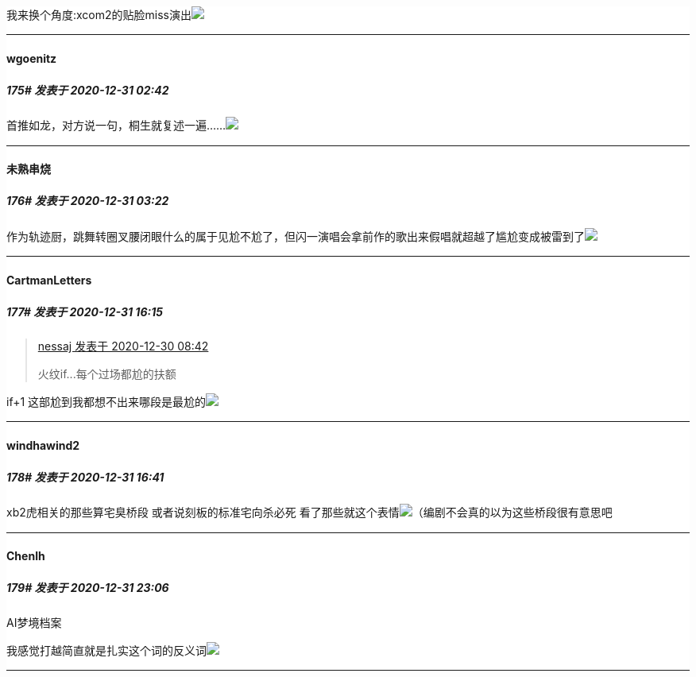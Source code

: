 
我来换个角度:xcom2的贴脸miss演出<img src="https://static.saraba1st.com/image/smiley/face2017/037.png" referrerpolicy="no-referrer">


-----

####  wgoenitz  
##### 175#       发表于 2020-12-31 02:42


首推如龙，对方说一句，桐生就复述一遍……<img src="https://static.saraba1st.com/image/smiley/face2017/152.png" referrerpolicy="no-referrer">


-----

####  未熟串烧  
##### 176#       发表于 2020-12-31 03:22


作为轨迹厨，跳舞转圈叉腰闭眼什么的属于见尬不尬了，但闪一演唱会拿前作的歌出来假唱就超越了尴尬变成被雷到了<img src="https://static.saraba1st.com/image/smiley/face2017/001.png" referrerpolicy="no-referrer">


-----

####  CartmanLetters  
##### 177#       发表于 2020-12-31 16:15


<blockquote><a href="httphttps://bbs.saraba1st.com/2b/forum.php?mod=redirect&amp;goto=findpost&amp;pid=49885033&amp;ptid=1980215" target="_blank">nessaj 发表于 2020-12-30 08:42</a>

火纹if...每个过场都尬的扶额</blockquote>
if+1 这部尬到我都想不出来哪段是最尬的<img src="https://static.saraba1st.com/image/smiley/face2017/001.png" referrerpolicy="no-referrer">


-----

####  windhawind2  
##### 178#       发表于 2020-12-31 16:41


xb2虎相关的那些算宅臭桥段 或者说刻板的标准宅向杀必死 看了那些就这个表情<img src="https://static.saraba1st.com/image/smiley/face2017/018.png" referrerpolicy="no-referrer">（编剧不会真的以为这些桥段很有意思吧


-----

####  Chenlh  
##### 179#       发表于 2020-12-31 23:06


AI梦境档案

我感觉打越简直就是扎实这个词的反义词<img src="https://static.saraba1st.com/image/smiley/face2017/013.png" referrerpolicy="no-referrer">


-----
